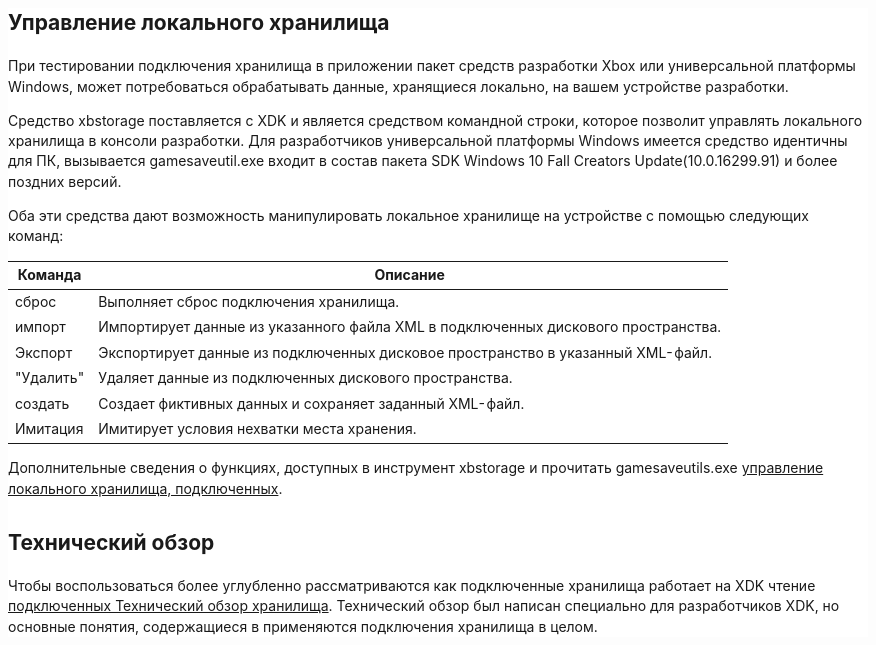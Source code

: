 ## <a name="managing-local-storage"></a>Управление локального хранилища

При тестировании подключения хранилища в приложении пакет средств разработки Xbox или универсальной платформы Windows, может потребоваться обрабатывать данные, хранящиеся локально, на вашем устройстве разработки.

Средство xbstorage поставляется с XDK и является средством командной строки, которое позволит управлять локального хранилища в консоли разработки.
Для разработчиков универсальной платформы Windows имеется средство идентичны для ПК, вызывается gamesaveutil.exe входит в состав пакета SDK Windows 10 Fall Creators Update(10.0.16299.91) и более поздних версий.

Оба эти средства дают возможность манипулировать локальное хранилище на устройстве с помощью следующих команд:

|Команда  |Описание  |
|---------|---------|
|сброс    | Выполняет сброс подключения хранилища. |
|импорт   | Импортирует данные из указанного файла XML в подключенных дискового пространства. |
|Экспорт   | Экспортирует данные из подключенных дисковое пространство в указанный XML-файл. |
|"Удалить"   | Удаляет данные из подключенных дискового пространства. |
|создать | Создает фиктивных данных и сохраняет заданный XML-файл. |
|Имитация | Имитирует условия нехватки места хранения. |

Дополнительные сведения о функциях, доступных в инструмент xbstorage и прочитать gamesaveutils.exe [управление локального хранилища, подключенных](connected-storage-xb-storage.md).

## <a name="technical-overview"></a>Технический обзор

Чтобы воспользоваться более углубленно рассматриваются как подключенные хранилища работает на XDK чтение [подключенных Технический обзор хранилища](connected-storage-technical-overview.md). Технический обзор был написан специально для разработчиков XDK, но основные понятия, содержащиеся в применяются подключения хранилища в целом.